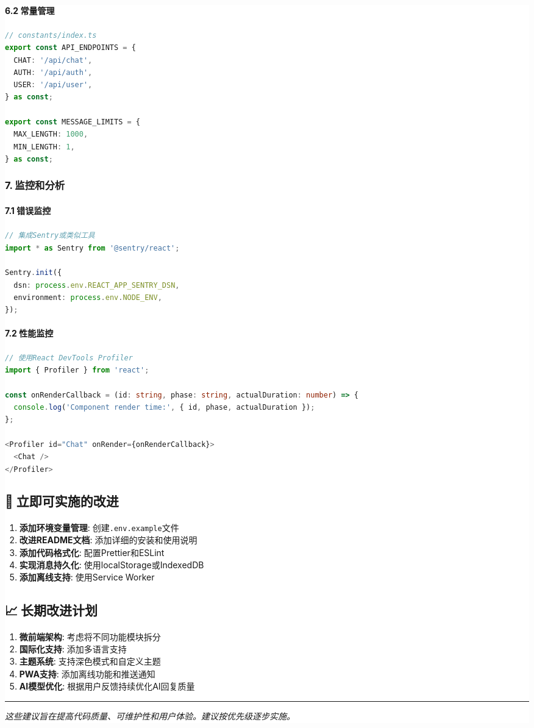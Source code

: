 #### 6.2 常量管理
```typescript
// constants/index.ts
export const API_ENDPOINTS = {
  CHAT: '/api/chat',
  AUTH: '/api/auth',
  USER: '/api/user',
} as const;

export const MESSAGE_LIMITS = {
  MAX_LENGTH: 1000,
  MIN_LENGTH: 1,
} as const;
```

### 7. 监控和分析

#### 7.1 错误监控
```typescript
// 集成Sentry或类似工具
import * as Sentry from '@sentry/react';

Sentry.init({
  dsn: process.env.REACT_APP_SENTRY_DSN,
  environment: process.env.NODE_ENV,
});
```

#### 7.2 性能监控
```typescript
// 使用React DevTools Profiler
import { Profiler } from 'react';

const onRenderCallback = (id: string, phase: string, actualDuration: number) => {
  console.log('Component render time:', { id, phase, actualDuration });
};

<Profiler id="Chat" onRender={onRenderCallback}>
  <Chat />
</Profiler>
```

## 🔧 立即可实施的改进

1. **添加环境变量管理**: 创建`.env.example`文件
2. **改进README文档**: 添加详细的安装和使用说明
3. **添加代码格式化**: 配置Prettier和ESLint
4. **实现消息持久化**: 使用localStorage或IndexedDB
5. **添加离线支持**: 使用Service Worker

## 📈 长期改进计划

1. **微前端架构**: 考虑将不同功能模块拆分
2. **国际化支持**: 添加多语言支持
3. **主题系统**: 支持深色模式和自定义主题
4. **PWA支持**: 添加离线功能和推送通知
5. **AI模型优化**: 根据用户反馈持续优化AI回复质量

---

*这些建议旨在提高代码质量、可维护性和用户体验。建议按优先级逐步实施。*